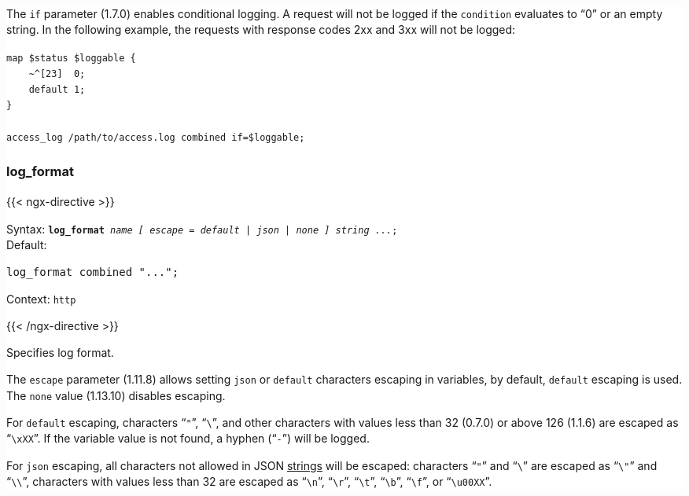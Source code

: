 


The `if` parameter (1.7.0) enables conditional logging.
A request will not be logged if the `condition` evaluates to “0”
or an empty string.
In the following example, the requests with response codes 2xx and 3xx
will not be logged:

```nginx 
map $status $loggable {
    ~^[23]  0;
    default 1;
}

access_log /path/to/access.log combined if=$loggable;
 ```

### log_format

{{< ngx-directive >}}

<tr>
<th>Syntax: </th>
<td><code><strong>log_format</strong> <i>name</i> <i>[</i> <i>escape</i> <i>=</i> <i>default</i> <i>|</i> <i>json</i> <i>|</i> <i>none</i> <i>]</i> <i>string</i> <i>...</i>;</code><br/></td>
</tr><tr>
<th>Default: </th>
<td><pre>log_format combined "...";</pre></td>
</tr><tr>
<th>Context: </th>
<td><code>http</code></td>
</tr>

{{< /ngx-directive >}}


Specifies log format.

The `escape` parameter (1.11.8) allows setting
`json` or `default` characters escaping
in variables, by default, `default` escaping is used.
The `none` value (1.13.10) disables escaping.

For `default` escaping,
characters “`"`”, “`\`”,
and other characters with values less than 32 (0.7.0) or above 126 (1.1.6)
are escaped as “`\xXX`”.
If the variable value is not found,
a hyphen (“`-`”) will be logged.

For `json` escaping,
all characters not allowed
in JSON [strings](https://datatracker.ietf.org/doc/html/rfc8259#section-7)
will be escaped:
characters “`"`” and
“`\`” are escaped as
“`\"`” and “`\\`”,
characters with values less than 32 are escaped as
“`\n`”,
“`\r`”,
“`\t`”,
“`\b`”,
“`\f`”, or
“`\u00XX`”.
